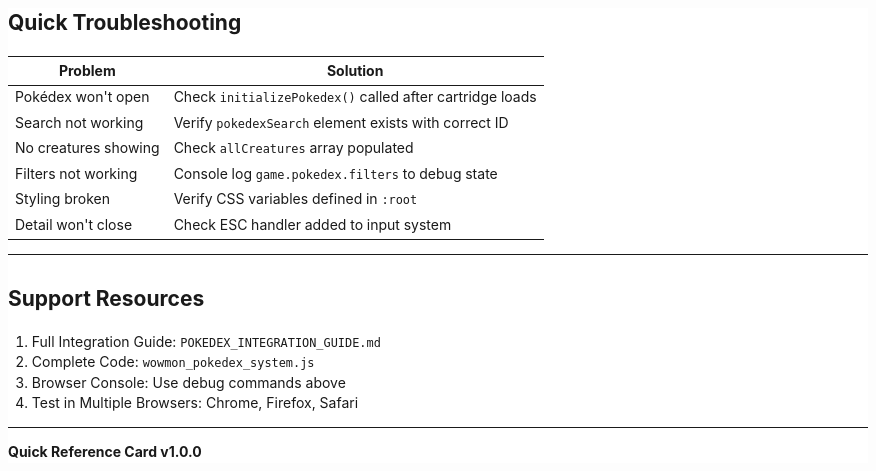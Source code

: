 
## Quick Troubleshooting

| Problem | Solution |
|---------|----------|
| Pokédex won't open | Check `initializePokedex()` called after cartridge loads |
| Search not working | Verify `pokedexSearch` element exists with correct ID |
| No creatures showing | Check `allCreatures` array populated |
| Filters not working | Console log `game.pokedex.filters` to debug state |
| Styling broken | Verify CSS variables defined in `:root` |
| Detail won't close | Check ESC handler added to input system |

---

## Support Resources

1. Full Integration Guide: `POKEDEX_INTEGRATION_GUIDE.md`
2. Complete Code: `wowmon_pokedex_system.js`
3. Browser Console: Use debug commands above
4. Test in Multiple Browsers: Chrome, Firefox, Safari

---

**Quick Reference Card v1.0.0**
